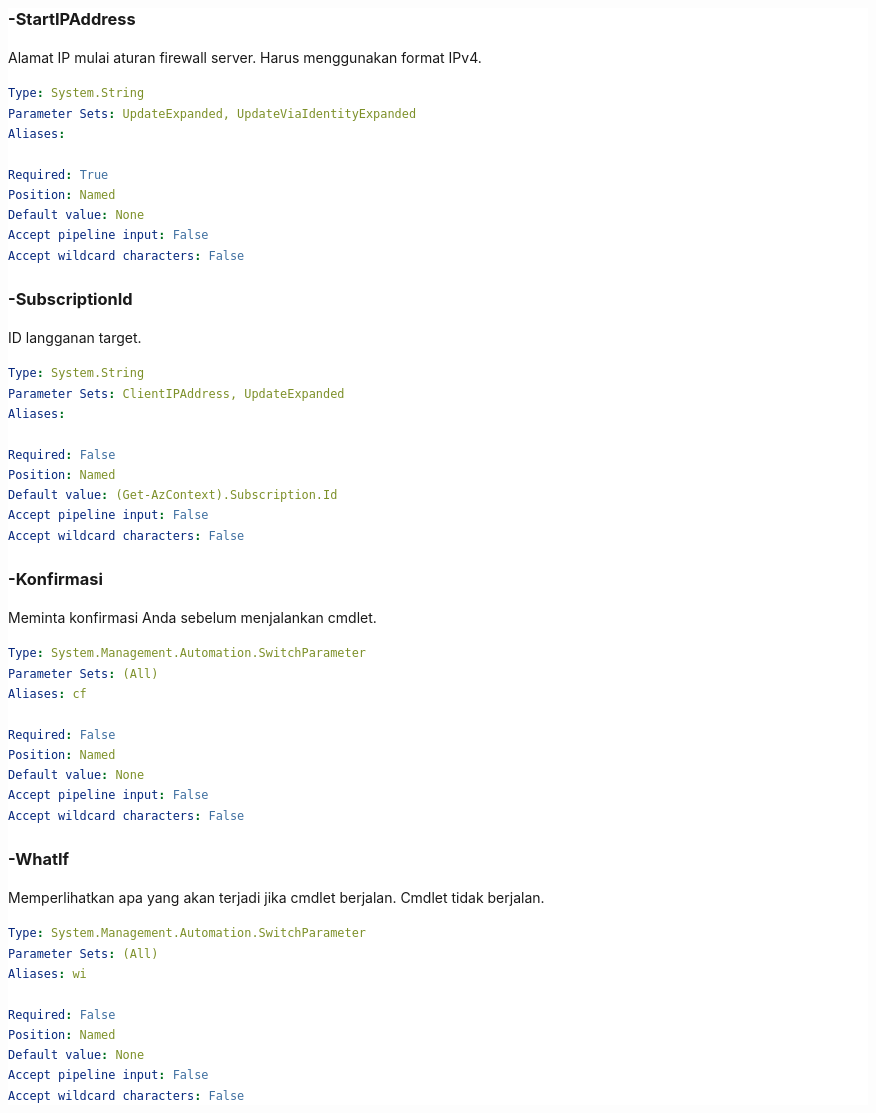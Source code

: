### -StartIPAddress
Alamat IP mulai aturan firewall server.
Harus menggunakan format IPv4.

```yaml
Type: System.String
Parameter Sets: UpdateExpanded, UpdateViaIdentityExpanded
Aliases:

Required: True
Position: Named
Default value: None
Accept pipeline input: False
Accept wildcard characters: False
```

### -SubscriptionId
ID langganan target.

```yaml
Type: System.String
Parameter Sets: ClientIPAddress, UpdateExpanded
Aliases:

Required: False
Position: Named
Default value: (Get-AzContext).Subscription.Id
Accept pipeline input: False
Accept wildcard characters: False
```

### -Konfirmasi
Meminta konfirmasi Anda sebelum menjalankan cmdlet.

```yaml
Type: System.Management.Automation.SwitchParameter
Parameter Sets: (All)
Aliases: cf

Required: False
Position: Named
Default value: None
Accept pipeline input: False
Accept wildcard characters: False
```

### -WhatIf
Memperlihatkan apa yang akan terjadi jika cmdlet berjalan.
Cmdlet tidak berjalan.

```yaml
Type: System.Management.Automation.SwitchParameter
Parameter Sets: (All)
Aliases: wi

Required: False
Position: Named
Default value: None
Accept pipeline input: False
Accept wildcard characters: False
```
